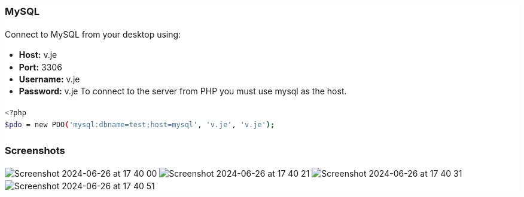 ### MySQL
Connect to MySQL from your desktop using:
- **Host:** v.je
- **Port:** 3306
- **Username:** v.je
- **Password:** v.je
To connect to the server from PHP you must use mysql as the host.
```bash
<?php
$pdo = new PDO('mysql:dbname=test;host=mysql', 'v.je', 'v.je');
```

### Screenshots
<img width="1133" alt="Screenshot 2024-06-26 at 17 40 00" src="https://github.com/poorvaja-s-hub/car-dealership-management/assets/173160776/3092da72-d23d-4f1b-a8bf-90c3adf0e4aa">

<img width="1120" alt="Screenshot 2024-06-26 at 17 40 21" src="https://github.com/poorvaja-s-hub/car-dealership-management/assets/173160776/b9d5ae61-1cdf-447b-88e9-282575ab6d4d">

<img width="1121" alt="Screenshot 2024-06-26 at 17 40 31" src="https://github.com/poorvaja-s-hub/car-dealership-management/assets/173160776/f70e33bc-0073-4a4f-8e26-0349eafc2f7a">

<img width="1090" alt="Screenshot 2024-06-26 at 17 40 51" src="https://github.com/poorvaja-s-hub/car-dealership-management/assets/173160776/e9475618-dfcf-4ea7-96fc-783360f2309d">



